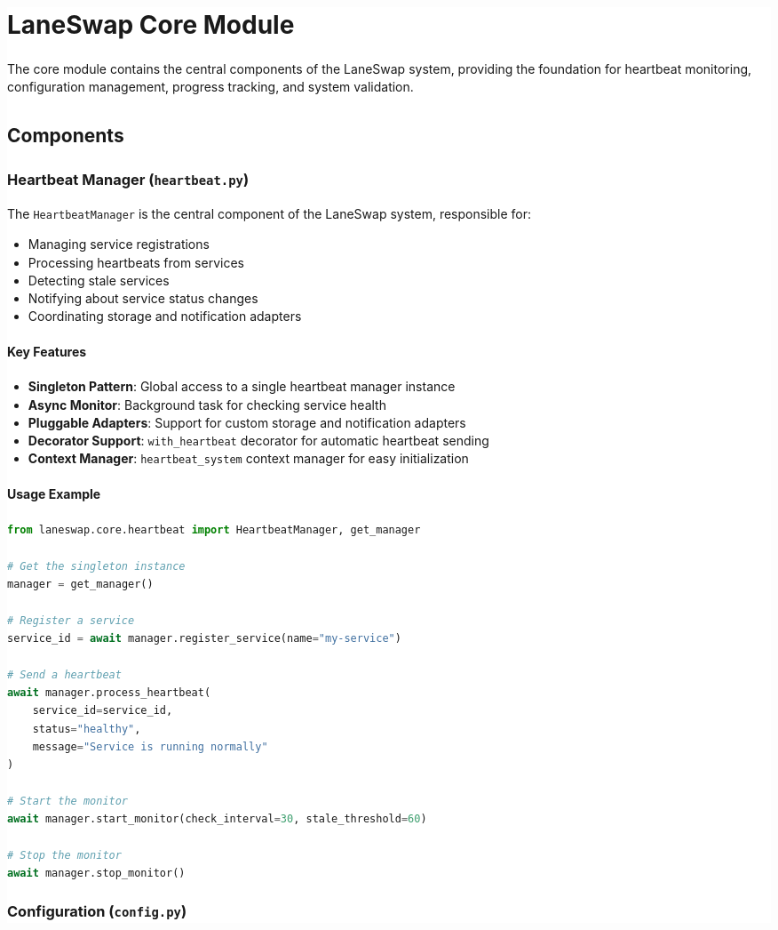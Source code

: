 # LaneSwap Core Module

The core module contains the central components of the LaneSwap system, providing the foundation for heartbeat monitoring, configuration management, progress tracking, and system validation.

## Components

### Heartbeat Manager (`heartbeat.py`)

The `HeartbeatManager` is the central component of the LaneSwap system, responsible for:

- Managing service registrations
- Processing heartbeats from services
- Detecting stale services
- Notifying about service status changes
- Coordinating storage and notification adapters

#### Key Features

- **Singleton Pattern**: Global access to a single heartbeat manager instance
- **Async Monitor**: Background task for checking service health
- **Pluggable Adapters**: Support for custom storage and notification adapters
- **Decorator Support**: `with_heartbeat` decorator for automatic heartbeat sending
- **Context Manager**: `heartbeat_system` context manager for easy initialization

#### Usage Example

```python
from laneswap.core.heartbeat import HeartbeatManager, get_manager

# Get the singleton instance
manager = get_manager()

# Register a service
service_id = await manager.register_service(name="my-service")

# Send a heartbeat
await manager.process_heartbeat(
    service_id=service_id,
    status="healthy",
    message="Service is running normally"
)

# Start the monitor
await manager.start_monitor(check_interval=30, stale_threshold=60)

# Stop the monitor
await manager.stop_monitor()
```

### Configuration (`config.py`)
